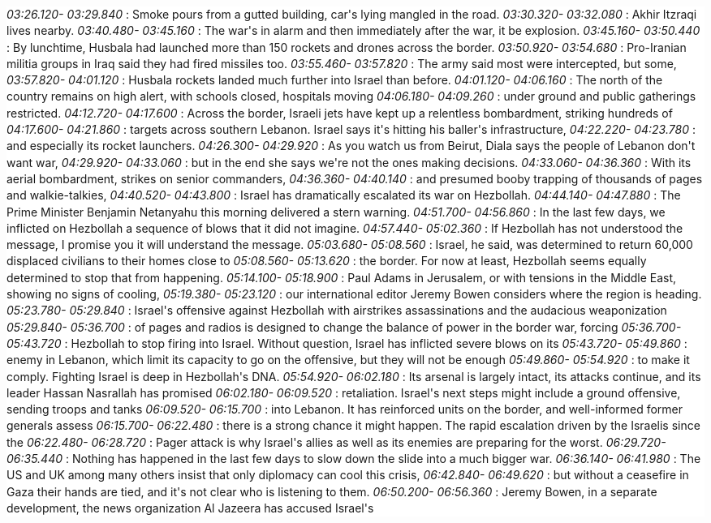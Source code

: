 *03:26.120- 03:29.840* :  Smoke pours from a gutted building, car's lying mangled in the road.
*03:30.320- 03:32.080* :  Akhir Itzraqi lives nearby.
*03:40.480- 03:45.160* :  The war's in alarm and then immediately after the war, it be explosion.
*03:45.160- 03:50.440* :  By lunchtime, Husbala had launched more than 150 rockets and drones across the border.
*03:50.920- 03:54.680* :  Pro-Iranian militia groups in Iraq said they had fired missiles too.
*03:55.460- 03:57.820* :  The army said most were intercepted, but some,
*03:57.820- 04:01.120* :  Husbala rockets landed much further into Israel than before.
*04:01.120- 04:06.160* :  The north of the country remains on high alert, with schools closed, hospitals moving
*04:06.180- 04:09.260* :  under ground and public gatherings restricted.
*04:12.720- 04:17.600* :  Across the border, Israeli jets have kept up a relentless bombardment, striking hundreds of
*04:17.600- 04:21.860* :  targets across southern Lebanon. Israel says it's hitting his baller's infrastructure,
*04:22.220- 04:23.780* :  and especially its rocket launchers.
*04:26.300- 04:29.920* :  As you watch us from Beirut, Diala says the people of Lebanon don't want war,
*04:29.920- 04:33.060* :  but in the end she says we're not the ones making decisions.
*04:33.060- 04:36.360* :  With its aerial bombardment, strikes on senior commanders,
*04:36.360- 04:40.140* :  and presumed booby trapping of thousands of pages and walkie-talkies,
*04:40.520- 04:43.800* :  Israel has dramatically escalated its war on Hezbollah.
*04:44.140- 04:47.880* :  The Prime Minister Benjamin Netanyahu this morning delivered a stern warning.
*04:51.700- 04:56.860* :  In the last few days, we inflicted on Hezbollah a sequence of blows that it did not imagine.
*04:57.440- 05:02.360* :  If Hezbollah has not understood the message, I promise you it will understand the message.
*05:03.680- 05:08.560* :  Israel, he said, was determined to return 60,000 displaced civilians to their homes close to
*05:08.560- 05:13.620* :  the border. For now at least, Hezbollah seems equally determined to stop that from happening.
*05:14.100- 05:18.900* :  Paul Adams in Jerusalem, or with tensions in the Middle East, showing no signs of cooling,
*05:19.380- 05:23.120* :  our international editor Jeremy Bowen considers where the region is heading.
*05:23.780- 05:29.840* :  Israel's offensive against Hezbollah with airstrikes assassinations and the audacious weaponization
*05:29.840- 05:36.700* :  of pages and radios is designed to change the balance of power in the border war, forcing
*05:36.700- 05:43.720* :  Hezbollah to stop firing into Israel. Without question, Israel has inflicted severe blows on its
*05:43.720- 05:49.860* :  enemy in Lebanon, which limit its capacity to go on the offensive, but they will not be enough
*05:49.860- 05:54.920* :  to make it comply. Fighting Israel is deep in Hezbollah's DNA.
*05:54.920- 06:02.180* :  Its arsenal is largely intact, its attacks continue, and its leader Hassan Nasrallah has promised
*06:02.180- 06:09.520* :  retaliation. Israel's next steps might include a ground offensive, sending troops and tanks
*06:09.520- 06:15.700* :  into Lebanon. It has reinforced units on the border, and well-informed former generals assess
*06:15.700- 06:22.480* :  there is a strong chance it might happen. The rapid escalation driven by the Israelis since the
*06:22.480- 06:28.720* :  Pager attack is why Israel's allies as well as its enemies are preparing for the worst.
*06:29.720- 06:35.440* :  Nothing has happened in the last few days to slow down the slide into a much bigger war.
*06:36.140- 06:41.980* :  The US and UK among many others insist that only diplomacy can cool this crisis,
*06:42.840- 06:49.620* :  but without a ceasefire in Gaza their hands are tied, and it's not clear who is listening to them.
*06:50.200- 06:56.360* :  Jeremy Bowen, in a separate development, the news organization Al Jazeera has accused Israel's